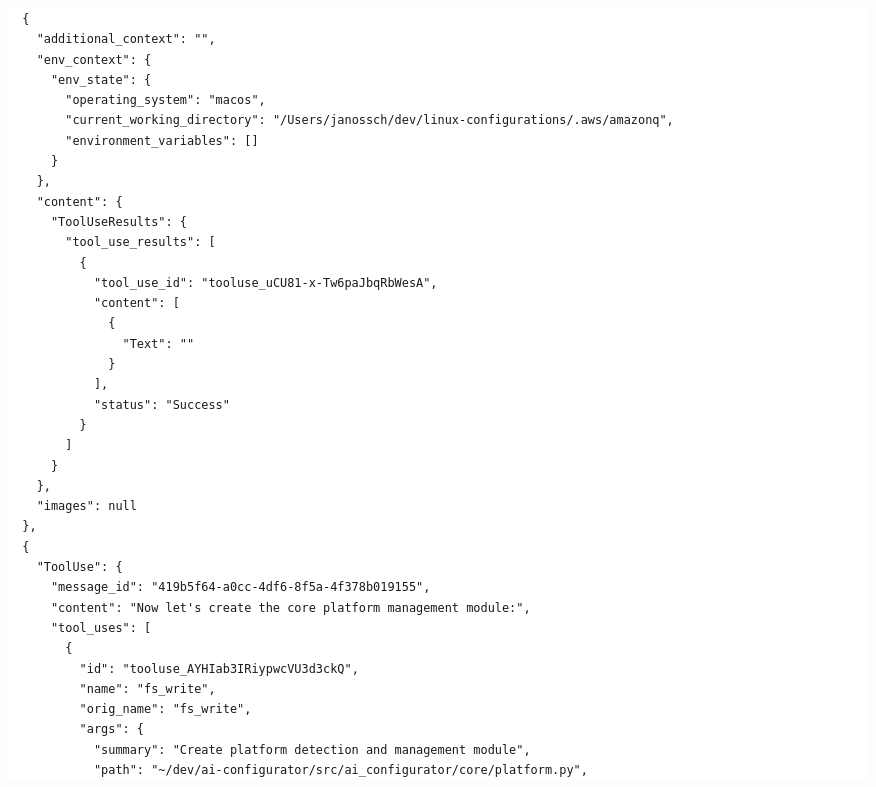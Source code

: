       {
        "additional_context": "",
        "env_context": {
          "env_state": {
            "operating_system": "macos",
            "current_working_directory": "/Users/janossch/dev/linux-configurations/.aws/amazonq",
            "environment_variables": []
          }
        },
        "content": {
          "ToolUseResults": {
            "tool_use_results": [
              {
                "tool_use_id": "tooluse_uCU81-x-Tw6paJbqRbWesA",
                "content": [
                  {
                    "Text": ""
                  }
                ],
                "status": "Success"
              }
            ]
          }
        },
        "images": null
      },
      {
        "ToolUse": {
          "message_id": "419b5f64-a0cc-4df6-8f5a-4f378b019155",
          "content": "Now let's create the core platform management module:",
          "tool_uses": [
            {
              "id": "tooluse_AYHIab3IRiypwcVU3d3ckQ",
              "name": "fs_write",
              "orig_name": "fs_write",
              "args": {
                "summary": "Create platform detection and management module",
                "path": "~/dev/ai-configurator/src/ai_configurator/core/platform.py",